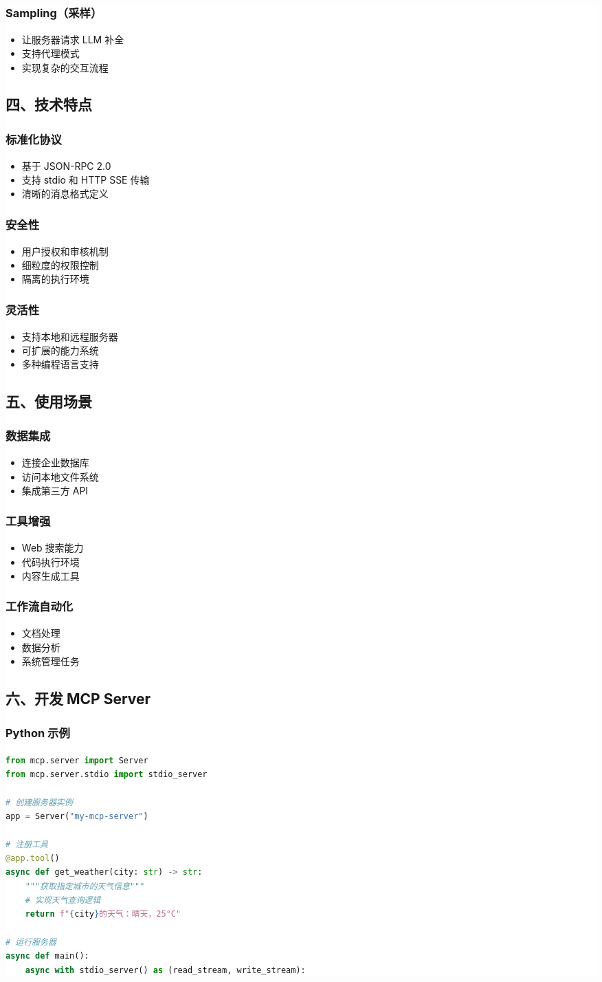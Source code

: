 ### Sampling（采样）
- 让服务器请求 LLM 补全
- 支持代理模式
- 实现复杂的交互流程

## 四、技术特点

### 标准化协议
- 基于 JSON-RPC 2.0
- 支持 stdio 和 HTTP SSE 传输
- 清晰的消息格式定义

### 安全性
- 用户授权和审核机制
- 细粒度的权限控制
- 隔离的执行环境

### 灵活性
- 支持本地和远程服务器
- 可扩展的能力系统
- 多种编程语言支持

## 五、使用场景

### 数据集成
- 连接企业数据库
- 访问本地文件系统
- 集成第三方 API

### 工具增强
- Web 搜索能力
- 代码执行环境
- 内容生成工具

### 工作流自动化
- 文档处理
- 数据分析
- 系统管理任务

## 六、开发 MCP Server

### Python 示例

```python
from mcp.server import Server
from mcp.server.stdio import stdio_server

# 创建服务器实例
app = Server("my-mcp-server")

# 注册工具
@app.tool()
async def get_weather(city: str) -> str:
    """获取指定城市的天气信息"""
    # 实现天气查询逻辑
    return f"{city}的天气：晴天，25°C"

# 运行服务器
async def main():
    async with stdio_server() as (read_stream, write_stream):
```